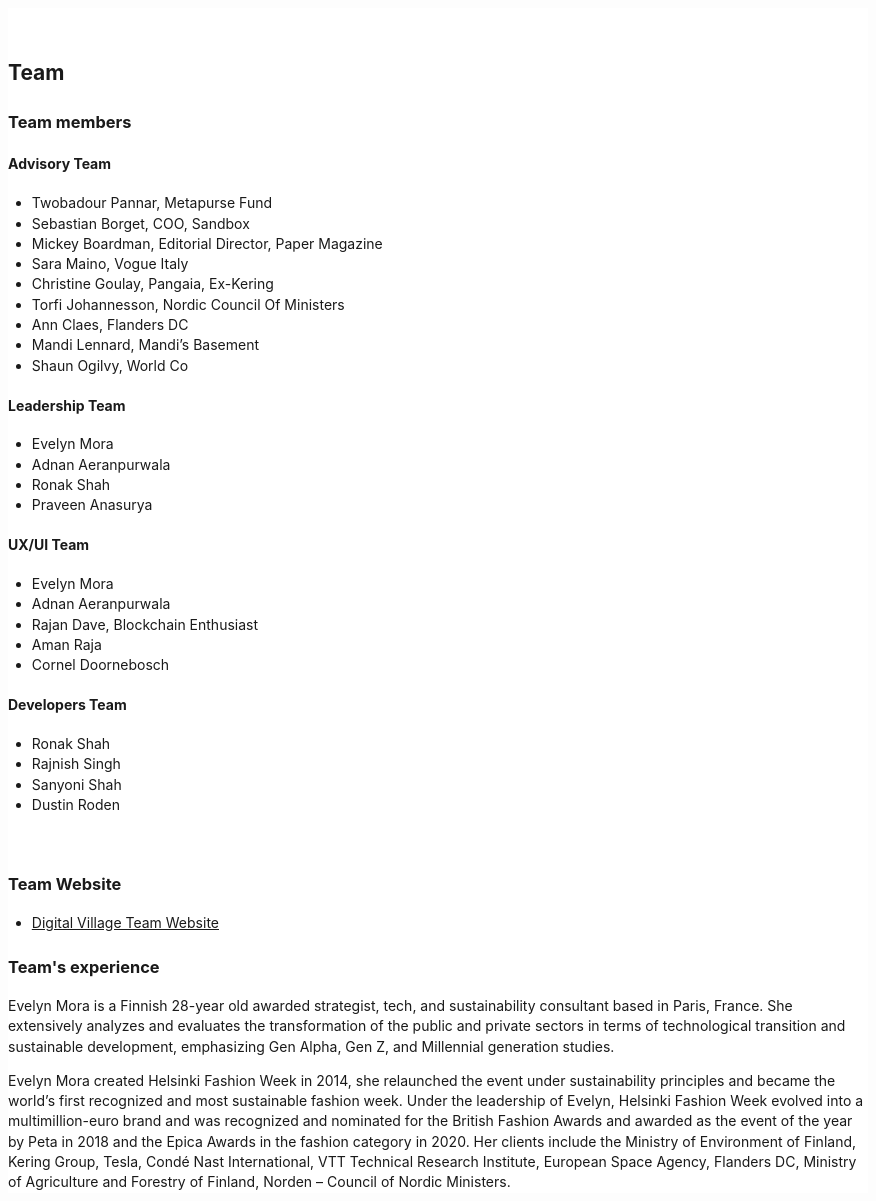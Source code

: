 <br/>

## Team 

### Team members

#### Advisory Team
* Twobadour Pannar, Metapurse Fund
* Sebastian Borget, COO, Sandbox 
* Mickey Boardman, Editorial Director, Paper Magazine
* Sara Maino, Vogue Italy
* Christine Goulay, Pangaia, Ex-Kering
* Torfi Johannesson, Nordic Council Of Ministers
* Ann Claes, Flanders DC
* Mandi Lennard, Mandi’s Basement
* Shaun Ogilvy, World Co
#### Leadership Team
* Evelyn Mora
* Adnan Aeranpurwala
* Ronak Shah
* Praveen Anasurya
#### UX/UI Team
* Evelyn Mora
* Adnan Aeranpurwala
* Rajan Dave, Blockchain Enthusiast
* Aman Raja
* Cornel Doornebosch
#### Developers Team
* Ronak Shah
* Rajnish Singh
* Sanyoni Shah
* Dustin Roden

<br/>

### Team Website

- [Digital Village Team Website](https://info.digitalvillage.io/)

### Team's experience

Evelyn Mora is a Finnish 28-year old awarded strategist, tech, and sustainability consultant based in Paris, France. She extensively analyzes and evaluates the transformation of the public and private sectors in terms of technological transition and sustainable development, emphasizing Gen Alpha, Gen Z, and Millennial generation studies.
 
Evelyn Mora created Helsinki Fashion Week in 2014, she relaunched the event under sustainability principles and became the world’s first recognized and most sustainable fashion week. Under the leadership of Evelyn, Helsinki Fashion Week evolved into a multimillion-euro brand and was recognized and nominated for the British Fashion Awards and awarded as the event of the year by Peta in 2018 and the Epica Awards in the fashion category in 2020. Her clients include the Ministry of Environment of Finland, Kering Group, Tesla, Condé Nast International, VTT Technical Research Institute, European Space Agency, Flanders DC, Ministry of Agriculture and Forestry of Finland, Norden – Council of Nordic Ministers.
